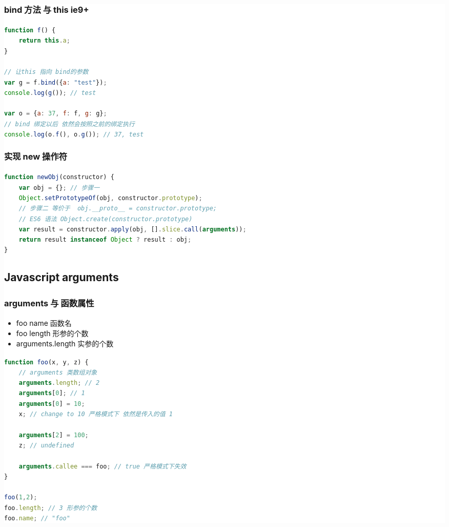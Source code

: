 ### bind 方法 与 this ie9+
```javascript
function f() {
    return this.a;
}

// 让this 指向 bind的参数
var g = f.bind({a: "test"});
console.log(g()); // test

var o = {a: 37, f: f, g: g};
// bind 绑定以后 依然会按照之前的绑定执行
console.log(o.f(), o.g()); // 37, test
```

### 实现 new 操作符
```javascript
function newObj(constructor) {
    var obj = {}; // 步骤一
    Object.setPrototypeOf(obj, constructor.prototype);
    // 步骤二 等价于  obj.__proto__ = constructor.prototype;
    // ES6 语法 Object.create(constructor.prototype)
    var result = constructor.apply(obj, [].slice.call(arguments));
    return result instanceof Object ? result : obj;
}
```

## Javascript arguments
### arguments 与 函数属性

* foo name 函数名
* foo length 形参的个数
* arguments.length 实参的个数

```javascript
function foo(x, y, z) {
    // arguments 类数组对象
    arguments.length; // 2
    arguments[0]; // 1
    arguments[0] = 10;
    x; // change to 10 严格模式下 依然是传入的值 1
    
    arguments[2] = 100;
    z; // undefined
    
    arguments.callee === foo; // true 严格模式下失效
}

foo(1,2);
foo.length; // 3 形参的个数
foo.name; // "foo"
```
